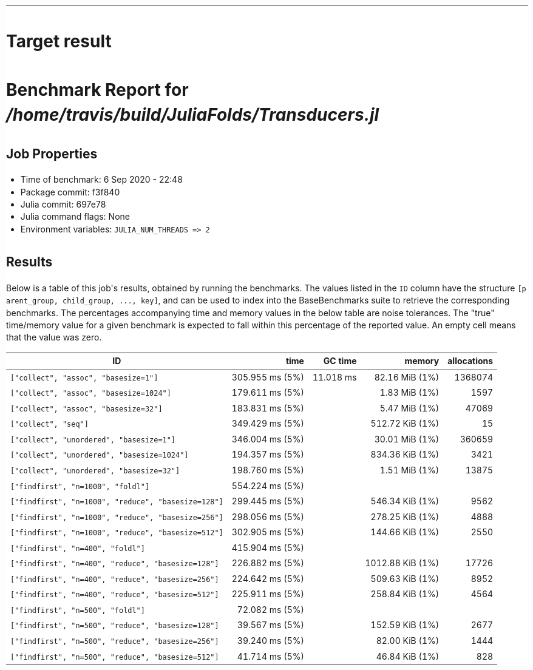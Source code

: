 ```
```

---
# Target result
# Benchmark Report for */home/travis/build/JuliaFolds/Transducers.jl*

## Job Properties
* Time of benchmark: 6 Sep 2020 - 22:48
* Package commit: f3f840
* Julia commit: 697e78
* Julia command flags: None
* Environment variables: `JULIA_NUM_THREADS => 2`

## Results
Below is a table of this job's results, obtained by running the benchmarks.
The values listed in the `ID` column have the structure `[parent_group, child_group, ..., key]`, and can be used to
index into the BaseBenchmarks suite to retrieve the corresponding benchmarks.
The percentages accompanying time and memory values in the below table are noise tolerances. The "true"
time/memory value for a given benchmark is expected to fall within this percentage of the reported value.
An empty cell means that the value was zero.

| ID                                                  | time            | GC time   | memory           | allocations |
|-----------------------------------------------------|----------------:|----------:|-----------------:|------------:|
| `["collect", "assoc", "basesize=1"]`                | 305.955 ms (5%) | 11.018 ms |   82.16 MiB (1%) |     1368074 |
| `["collect", "assoc", "basesize=1024"]`             | 179.611 ms (5%) |           |    1.83 MiB (1%) |        1597 |
| `["collect", "assoc", "basesize=32"]`               | 183.831 ms (5%) |           |    5.47 MiB (1%) |       47069 |
| `["collect", "seq"]`                                | 349.429 ms (5%) |           |  512.72 KiB (1%) |          15 |
| `["collect", "unordered", "basesize=1"]`            | 346.004 ms (5%) |           |   30.01 MiB (1%) |      360659 |
| `["collect", "unordered", "basesize=1024"]`         | 194.357 ms (5%) |           |  834.36 KiB (1%) |        3421 |
| `["collect", "unordered", "basesize=32"]`           | 198.760 ms (5%) |           |    1.51 MiB (1%) |       13875 |
| `["findfirst", "n=1000", "foldl"]`                  | 554.224 ms (5%) |           |                  |             |
| `["findfirst", "n=1000", "reduce", "basesize=128"]` | 299.445 ms (5%) |           |  546.34 KiB (1%) |        9562 |
| `["findfirst", "n=1000", "reduce", "basesize=256"]` | 298.056 ms (5%) |           |  278.25 KiB (1%) |        4888 |
| `["findfirst", "n=1000", "reduce", "basesize=512"]` | 302.905 ms (5%) |           |  144.66 KiB (1%) |        2550 |
| `["findfirst", "n=400", "foldl"]`                   | 415.904 ms (5%) |           |                  |             |
| `["findfirst", "n=400", "reduce", "basesize=128"]`  | 226.882 ms (5%) |           | 1012.88 KiB (1%) |       17726 |
| `["findfirst", "n=400", "reduce", "basesize=256"]`  | 224.642 ms (5%) |           |  509.63 KiB (1%) |        8952 |
| `["findfirst", "n=400", "reduce", "basesize=512"]`  | 225.911 ms (5%) |           |  258.84 KiB (1%) |        4564 |
| `["findfirst", "n=500", "foldl"]`                   |  72.082 ms (5%) |           |                  |             |
| `["findfirst", "n=500", "reduce", "basesize=128"]`  |  39.567 ms (5%) |           |  152.59 KiB (1%) |        2677 |
| `["findfirst", "n=500", "reduce", "basesize=256"]`  |  39.240 ms (5%) |           |   82.00 KiB (1%) |        1444 |
| `["findfirst", "n=500", "reduce", "basesize=512"]`  |  41.714 ms (5%) |           |   46.84 KiB (1%) |         828 |